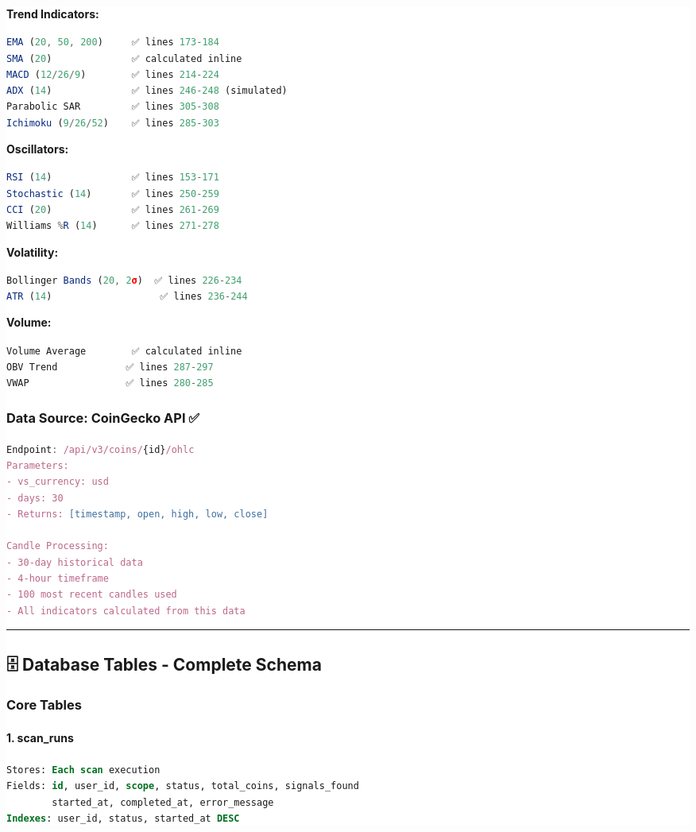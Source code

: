 **Trend Indicators:**
```typescript
EMA (20, 50, 200)     ✅ lines 173-184
SMA (20)              ✅ calculated inline
MACD (12/26/9)        ✅ lines 214-224
ADX (14)              ✅ lines 246-248 (simulated)
Parabolic SAR         ✅ lines 305-308
Ichimoku (9/26/52)    ✅ lines 285-303
```

**Oscillators:**
```typescript
RSI (14)              ✅ lines 153-171
Stochastic (14)       ✅ lines 250-259
CCI (20)              ✅ lines 261-269
Williams %R (14)      ✅ lines 271-278
```

**Volatility:**
```typescript
Bollinger Bands (20, 2σ)  ✅ lines 226-234
ATR (14)                   ✅ lines 236-244
```

**Volume:**
```typescript
Volume Average        ✅ calculated inline
OBV Trend            ✅ lines 287-297
VWAP                 ✅ lines 280-285
```

### Data Source: CoinGecko API ✅
```typescript
Endpoint: /api/v3/coins/{id}/ohlc
Parameters:
- vs_currency: usd
- days: 30
- Returns: [timestamp, open, high, low, close]

Candle Processing:
- 30-day historical data
- 4-hour timeframe
- 100 most recent candles used
- All indicators calculated from this data
```

---

## 🗄️ Database Tables - Complete Schema

### Core Tables

#### 1. scan_runs
```sql
Stores: Each scan execution
Fields: id, user_id, scope, status, total_coins, signals_found
        started_at, completed_at, error_message
Indexes: user_id, status, started_at DESC
```
